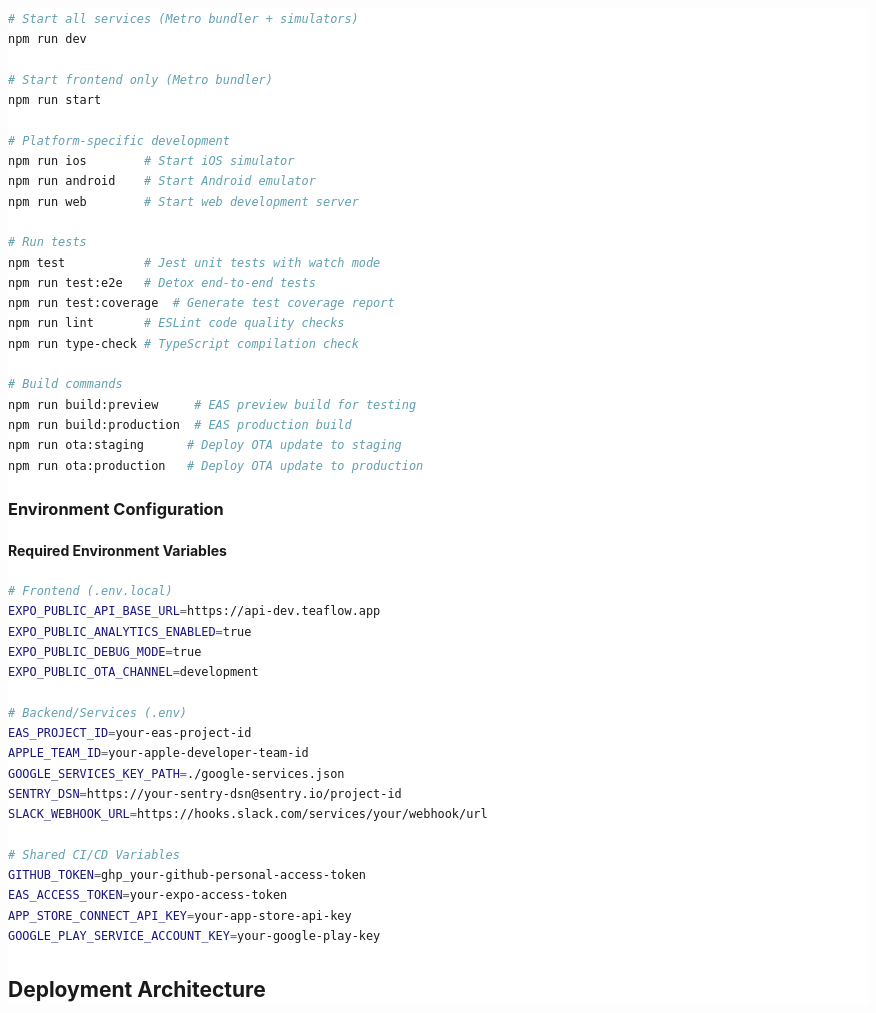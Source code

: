 ```bash
# Start all services (Metro bundler + simulators)
npm run dev

# Start frontend only (Metro bundler)
npm run start

# Platform-specific development
npm run ios        # Start iOS simulator
npm run android    # Start Android emulator
npm run web        # Start web development server

# Run tests
npm test           # Jest unit tests with watch mode
npm run test:e2e   # Detox end-to-end tests
npm run test:coverage  # Generate test coverage report
npm run lint       # ESLint code quality checks
npm run type-check # TypeScript compilation check

# Build commands
npm run build:preview     # EAS preview build for testing
npm run build:production  # EAS production build
npm run ota:staging      # Deploy OTA update to staging
npm run ota:production   # Deploy OTA update to production
```

### Environment Configuration

#### Required Environment Variables

```bash
# Frontend (.env.local)
EXPO_PUBLIC_API_BASE_URL=https://api-dev.teaflow.app
EXPO_PUBLIC_ANALYTICS_ENABLED=true
EXPO_PUBLIC_DEBUG_MODE=true
EXPO_PUBLIC_OTA_CHANNEL=development

# Backend/Services (.env)
EAS_PROJECT_ID=your-eas-project-id
APPLE_TEAM_ID=your-apple-developer-team-id
GOOGLE_SERVICES_KEY_PATH=./google-services.json
SENTRY_DSN=https://your-sentry-dsn@sentry.io/project-id
SLACK_WEBHOOK_URL=https://hooks.slack.com/services/your/webhook/url

# Shared CI/CD Variables
GITHUB_TOKEN=ghp_your-github-personal-access-token
EAS_ACCESS_TOKEN=your-expo-access-token
APP_STORE_CONNECT_API_KEY=your-app-store-api-key
GOOGLE_PLAY_SERVICE_ACCOUNT_KEY=your-google-play-key
```

## Deployment Architecture
